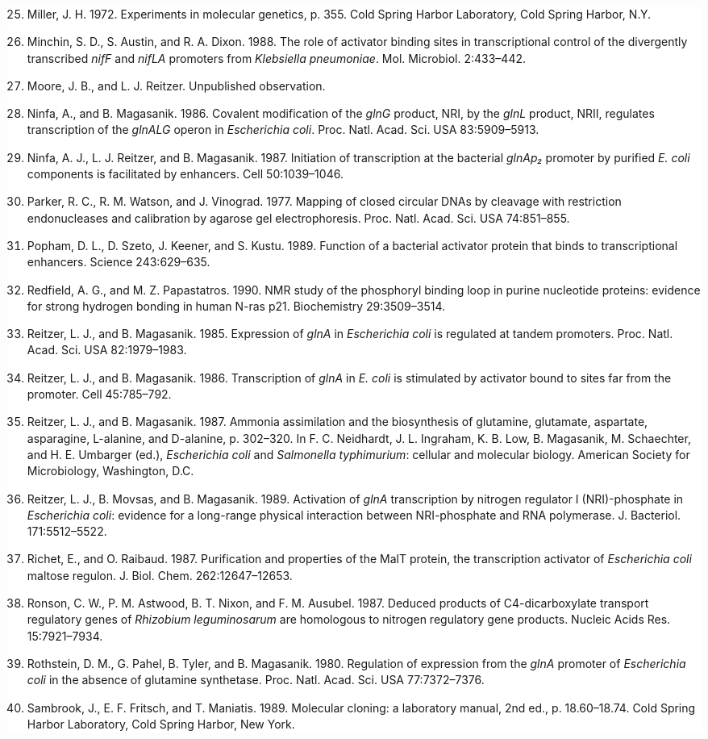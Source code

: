25. Miller, J. H. 1972. Experiments in molecular genetics, p. 355. Cold Spring Harbor Laboratory, Cold Spring Harbor, N.Y.

26. Minchin, S. D., S. Austin, and R. A. Dixon. 1988. The role of activator binding sites in transcriptional control of the divergently transcribed *nifF* and *nifLA* promoters from *Klebsiella pneumoniae*. Mol. Microbiol. 2:433–442.

27. Moore, J. B., and L. J. Reitzer. Unpublished observation.

28. Ninfa, A., and B. Magasanik. 1986. Covalent modification of the *glnG* product, NRⅠ, by the *glnL* product, NRⅡ, regulates transcription of the *glnALG* operon in *Escherichia coli*. Proc. Natl. Acad. Sci. USA 83:5909–5913.

29. Ninfa, A. J., L. J. Reitzer, and B. Magasanik. 1987. Initiation of transcription at the bacterial *glnAp₂* promoter by purified *E. coli* components is facilitated by enhancers. Cell 50:1039–1046.

30. Parker, R. C., R. M. Watson, and J. Vinograd. 1977. Mapping of closed circular DNAs by cleavage with restriction endonucleases and calibration by agarose gel electrophoresis. Proc. Natl. Acad. Sci. USA 74:851–855.

31. Popham, D. L., D. Szeto, J. Keener, and S. Kustu. 1989. Function of a bacterial activator protein that binds to transcriptional enhancers. Science 243:629–635.

32. Redfield, A. G., and M. Z. Papastatros. 1990. NMR study of the phosphoryl binding loop in purine nucleotide proteins: evidence for strong hydrogen bonding in human N-ras p21. Biochemistry 29:3509–3514.

33. Reitzer, L. J., and B. Magasanik. 1985. Expression of *glnA* in *Escherichia coli* is regulated at tandem promoters. Proc. Natl. Acad. Sci. USA 82:1979–1983.

34. Reitzer, L. J., and B. Magasanik. 1986. Transcription of *glnA* in *E. coli* is stimulated by activator bound to sites far from the promoter. Cell 45:785–792.

35. Reitzer, L. J., and B. Magasanik. 1987. Ammonia assimilation and the biosynthesis of glutamine, glutamate, aspartate, asparagine, L-alanine, and D-alanine, p. 302–320. In F. C. Neidhardt, J. L. Ingraham, K. B. Low, B. Magasanik, M. Schaechter, and H. E. Umbarger (ed.), *Escherichia coli* and *Salmonella typhimurium*: cellular and molecular biology. American Society for Microbiology, Washington, D.C.

36. Reitzer, L. J., B. Movsas, and B. Magasanik. 1989. Activation of *glnA* transcription by nitrogen regulator I (NRⅠ)-phosphate in *Escherichia coli*: evidence for a long-range physical interaction between NRⅠ-phosphate and RNA polymerase. J. Bacteriol. 171:5512–5522.

37. Richet, E., and O. Raibaud. 1987. Purification and properties of the MalT protein, the transcription activator of *Escherichia coli* maltose regulon. J. Biol. Chem. 262:12647–12653.

38. Ronson, C. W., P. M. Astwood, B. T. Nixon, and F. M. Ausubel. 1987. Deduced products of C4-dicarboxylate transport regulatory genes of *Rhizobium leguminosarum* are homologous to nitrogen regulatory gene products. Nucleic Acids Res. 15:7921–7934.

39. Rothstein, D. M., G. Pahel, B. Tyler, and B. Magasanik. 1980. Regulation of expression from the *glnA* promoter of *Escherichia coli* in the absence of glutamine synthetase. Proc. Natl. Acad. Sci. USA 77:7372–7376.

40. Sambrook, J., E. F. Fritsch, and T. Maniatis. 1989. Molecular cloning: a laboratory manual, 2nd ed., p. 18.60–18.74. Cold Spring Harbor Laboratory, Cold Spring Harbor, New York.

